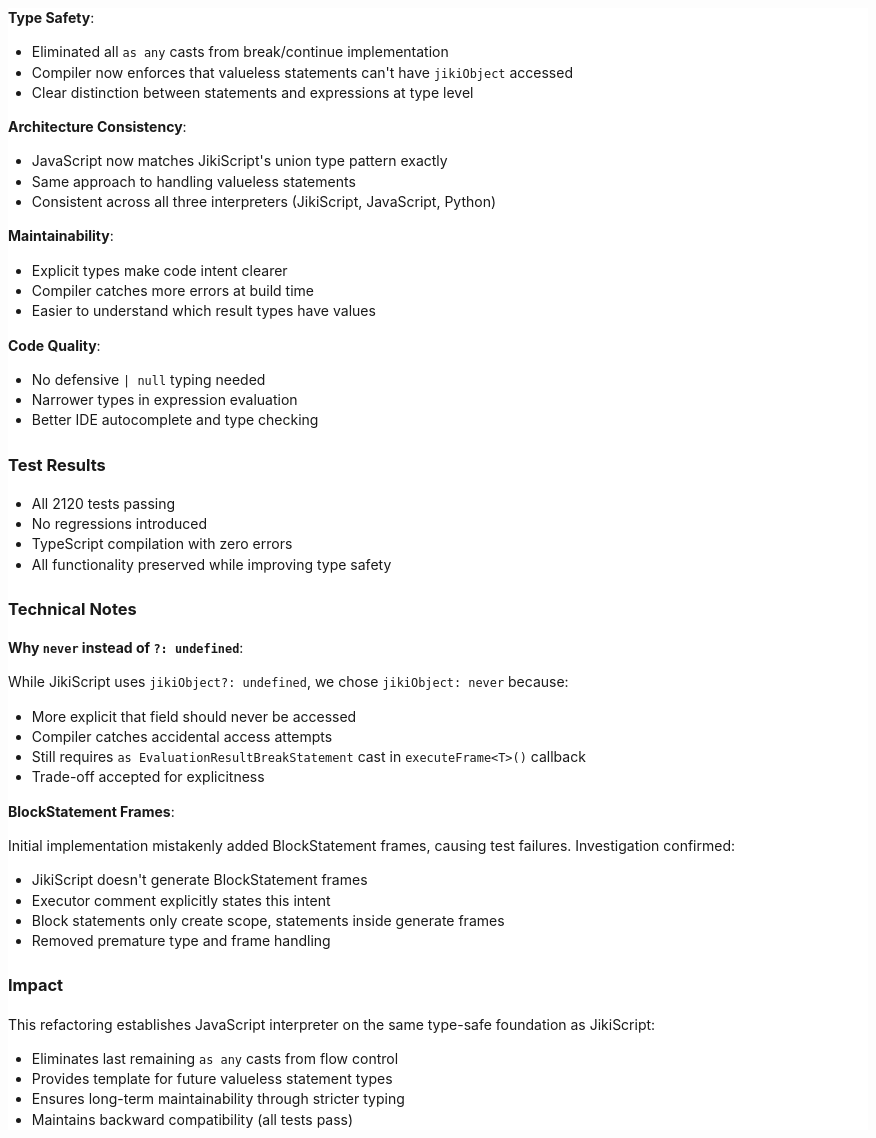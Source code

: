 **Type Safety**:

- Eliminated all `as any` casts from break/continue implementation
- Compiler now enforces that valueless statements can't have `jikiObject` accessed
- Clear distinction between statements and expressions at type level

**Architecture Consistency**:

- JavaScript now matches JikiScript's union type pattern exactly
- Same approach to handling valueless statements
- Consistent across all three interpreters (JikiScript, JavaScript, Python)

**Maintainability**:

- Explicit types make code intent clearer
- Compiler catches more errors at build time
- Easier to understand which result types have values

**Code Quality**:

- No defensive `| null` typing needed
- Narrower types in expression evaluation
- Better IDE autocomplete and type checking

### Test Results

- All 2120 tests passing
- No regressions introduced
- TypeScript compilation with zero errors
- All functionality preserved while improving type safety

### Technical Notes

**Why `never` instead of `?: undefined`**:

While JikiScript uses `jikiObject?: undefined`, we chose `jikiObject: never` because:

- More explicit that field should never be accessed
- Compiler catches accidental access attempts
- Still requires `as EvaluationResultBreakStatement` cast in `executeFrame<T>()` callback
- Trade-off accepted for explicitness

**BlockStatement Frames**:

Initial implementation mistakenly added BlockStatement frames, causing test failures. Investigation confirmed:

- JikiScript doesn't generate BlockStatement frames
- Executor comment explicitly states this intent
- Block statements only create scope, statements inside generate frames
- Removed premature type and frame handling

### Impact

This refactoring establishes JavaScript interpreter on the same type-safe foundation as JikiScript:

- Eliminates last remaining `as any` casts from flow control
- Provides template for future valueless statement types
- Ensures long-term maintainability through stricter typing
- Maintains backward compatibility (all tests pass)

